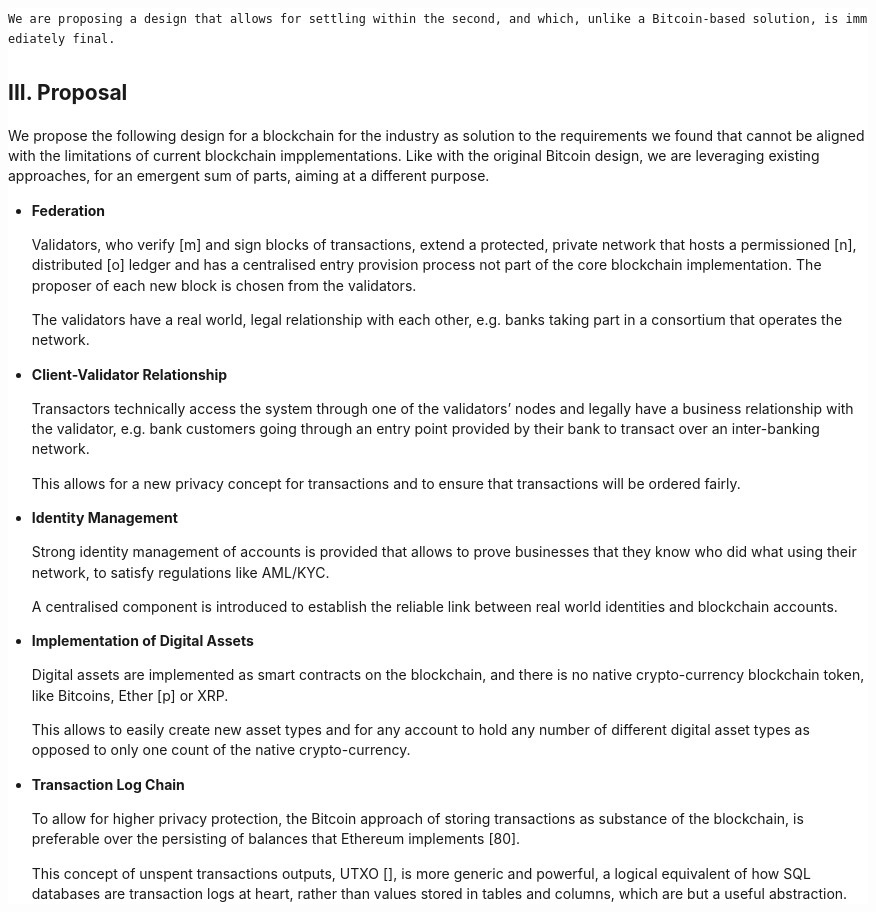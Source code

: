 	We are proposing a design that allows for settling within the second, and which, unlike a Bitcoin-based solution, is immediately final.




## III. Proposal


We propose the following design for a blockchain for the industry as solution to the requirements we found that cannot be aligned with the limitations of current blockchain impplementations. Like with the original Bitcoin design, we are leveraging existing approaches, for an emergent sum of parts, aiming at a different purpose.


* **Federation**

	Validators, who verify [m] and sign blocks of transactions, extend a protected, private network that hosts a permissioned [n], distributed [o] ledger and has a centralised entry provision process not part of the core blockchain implementation. The proposer of each new block is chosen from the validators.

	The validators have a real world, legal relationship with each other, e.g. banks taking part in a consortium that operates the network.


* **Client-Validator Relationship**

	Transactors technically access the system through one of the validators’ nodes and legally have a business relationship with the validator, e.g. bank customers going through an entry point provided by their bank to transact over an inter-banking network.

	This allows for a new privacy concept for transactions and to ensure that transactions will be ordered fairly.


* **Identity Management**

	Strong identity management of accounts is provided that allows to prove businesses that they know who did what using their network, to satisfy regulations like AML/KYC.

	A centralised component is introduced to establish the reliable link between real world identities and blockchain accounts.


* **Implementation of Digital Assets**

	Digital assets are implemented as smart contracts on the blockchain, and there is no native crypto-currency blockchain token, like Bitcoins, Ether [p] or XRP.

	This allows to easily create new asset types and for any account to hold any number of different digital asset types as opposed to only one count of the native crypto-currency.


* **Transaction Log Chain**

	To allow for higher privacy protection, the Bitcoin approach of storing transactions as substance of the blockchain, is preferable over the persisting of balances that Ethereum implements [80].

	This concept of unspent transactions outputs, UTXO [], is more generic and powerful, a logical equivalent of how SQL databases are transaction logs at heart, rather than values stored in tables and columns, which are but a useful abstraction.
